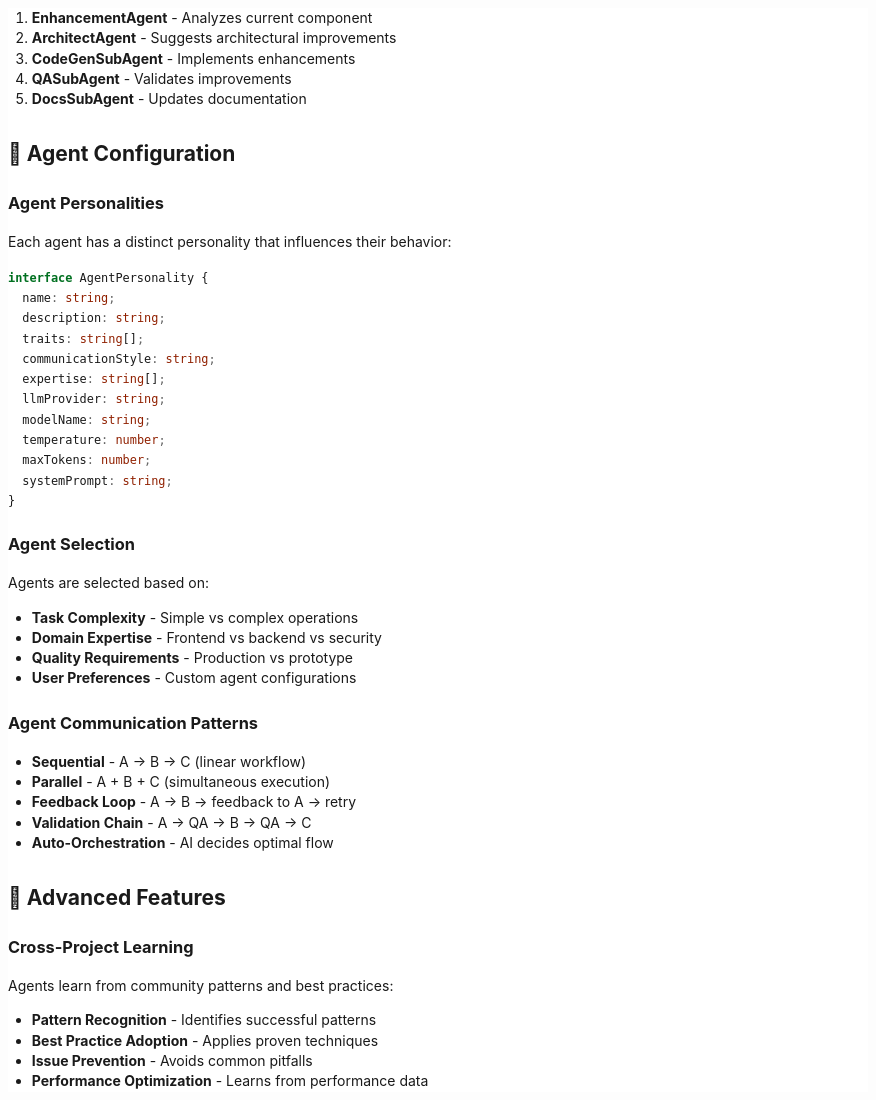 1. **EnhancementAgent** - Analyzes current component
2. **ArchitectAgent** - Suggests architectural improvements
3. **CodeGenSubAgent** - Implements enhancements
4. **QASubAgent** - Validates improvements
5. **DocsSubAgent** - Updates documentation

## 🎯 **Agent Configuration**

### **Agent Personalities**

Each agent has a distinct personality that influences their behavior:

```typescript
interface AgentPersonality {
  name: string;
  description: string;
  traits: string[];
  communicationStyle: string;
  expertise: string[];
  llmProvider: string;
  modelName: string;
  temperature: number;
  maxTokens: number;
  systemPrompt: string;
}
```

### **Agent Selection**

Agents are selected based on:

- **Task Complexity** - Simple vs complex operations
- **Domain Expertise** - Frontend vs backend vs security
- **Quality Requirements** - Production vs prototype
- **User Preferences** - Custom agent configurations

### **Agent Communication Patterns**

- **Sequential** - A → B → C (linear workflow)
- **Parallel** - A + B + C (simultaneous execution)
- **Feedback Loop** - A → B → feedback to A → retry
- **Validation Chain** - A → QA → B → QA → C
- **Auto-Orchestration** - AI decides optimal flow

## 🎯 **Advanced Features**

### **Cross-Project Learning**

Agents learn from community patterns and best practices:

- **Pattern Recognition** - Identifies successful patterns
- **Best Practice Adoption** - Applies proven techniques
- **Issue Prevention** - Avoids common pitfalls
- **Performance Optimization** - Learns from performance data
